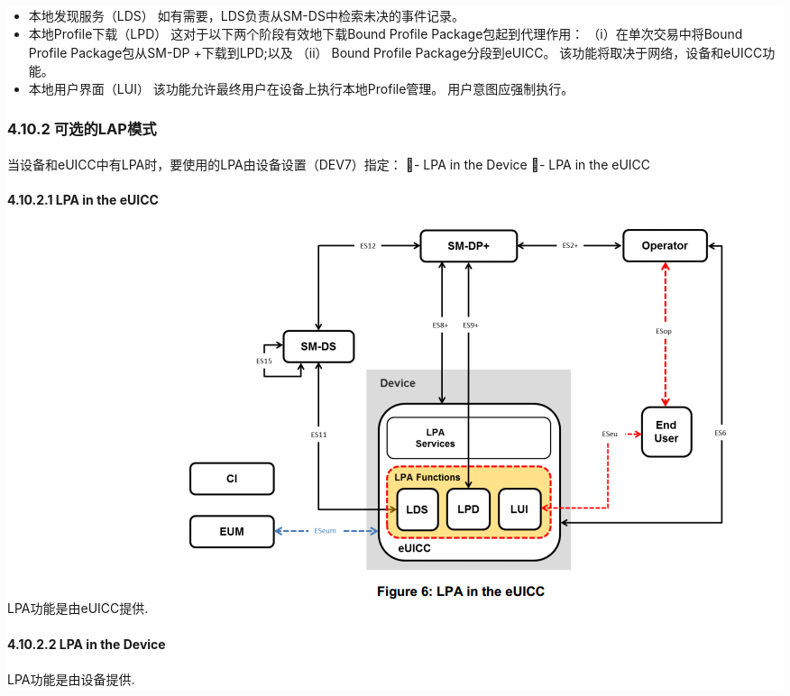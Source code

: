 - 本地发现服务（LDS）
如有需要，LDS负责从SM-DS中检索未决的事件记录。
- 本地Profile下载（LPD）
这对于以下两个阶段有效地下载Bound Profile
Package包起到代理作用：
（i）在单次交易中将Bound Profile Package包从SM-DP +下载到LPD;以及
（ii） Bound Profile Package分段到eUICC。 该功能将取决于网络，设备和eUICC功能。
- 本地用户界面（LUI）
该功能允许最终用户在设备上执行本地Profile管理。 用户意图应强制执行。

### 4.10.2 可选的LAP模式
当设备和eUICC中有LPA时，要使用的LPA由设备设置（DEV7）指定：
- LPA in the Device
- LPA in the eUICC

#### 4.10.2.1 LPA in the eUICC
LPA功能是由eUICC提供.
![pic](GSMA-SGP-21-第四章学习/Snipaste_2018-05-12_10-53-44.png)

#### 4.10.2.2 LPA in the Device
LPA功能是由设备提供.